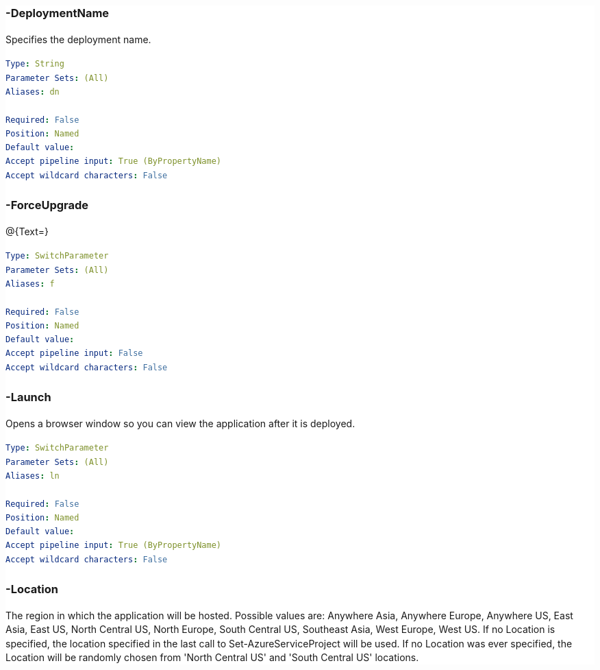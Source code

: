 ### -DeploymentName
Specifies the deployment name.

```yaml
Type: String
Parameter Sets: (All)
Aliases: dn

Required: False
Position: Named
Default value: 
Accept pipeline input: True (ByPropertyName)
Accept wildcard characters: False
```

### -ForceUpgrade
@{Text=}

```yaml
Type: SwitchParameter
Parameter Sets: (All)
Aliases: f

Required: False
Position: Named
Default value: 
Accept pipeline input: False
Accept wildcard characters: False
```

### -Launch
Opens a browser window so you can view the application after it is deployed.

```yaml
Type: SwitchParameter
Parameter Sets: (All)
Aliases: ln

Required: False
Position: Named
Default value: 
Accept pipeline input: True (ByPropertyName)
Accept wildcard characters: False
```

### -Location
The region in which the application will be hosted.
Possible values are: Anywhere Asia, Anywhere Europe, Anywhere US, East Asia, East US, North Central US, North Europe, South Central US, Southeast Asia, West Europe, West US. 
If no Location is specified, the location specified in the last call to Set-AzureServiceProject will be used. 
If no Location was ever specified, the Location will be randomly chosen from 'North Central US' and 'South Central US' locations.

